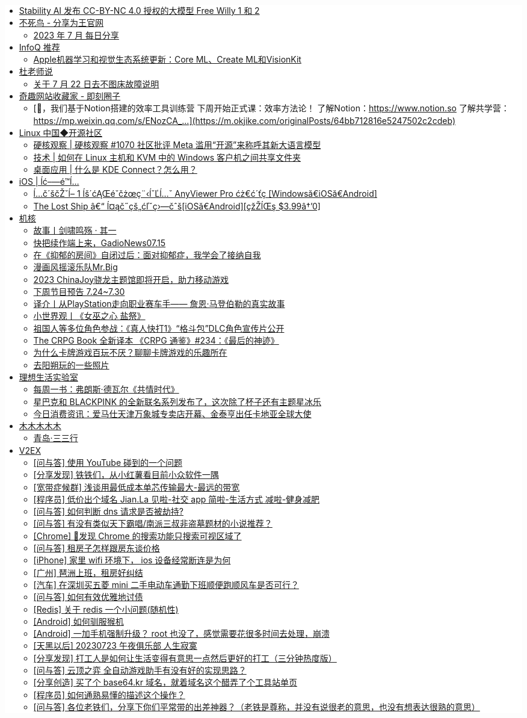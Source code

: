   - [Stability AI 发布 CC-BY-NC 4.0 授权的大模型 Free Willy 1 和 2](https://www.solidot.org/story?sid=75584)
- [不死鸟 - 分享为王官网](https://iui.su/)
  - [2023 年 7 月 每日分享](https://iui.su/174/)
- [InfoQ 推荐](https://www.infoq.cn)
  - [Apple机器学习和视觉生态系统更新：Core ML、Create ML和VisionKit](https://www.infoq.cn/article/y2LJ6MkMlJfGUzLj48mc)
- [杜老师说](https://dusays.com/)
  - [关于 7 月 22 日去不图床故障说明](https://dusays.com/609/)
- [奇趣网站收藏家 - 即刻圈子](https://m.okjike.com/topics/55d81b4b60b296e5679785de)
  - [👀，我们基于Notion搭建的效率工具训练营 下周开始正式课：效率方法论！ 了解Notion：https://www.notion.so 了解共学营：https://mp.weixin.qq.com/s/ENozCA_...](https://m.okjike.com/originalPosts/64bb712816e5247502c2cdeb)
- [Linux 中国◆开源社区](https://linux.cn/)
  - [硬核观察 | 硬核观察 #1070 社区批评 Meta 滥用“开源”来称呼其新大语言模型](https://linux.cn/article-16024-1.html?utm_source=rss&utm_medium=rss)
  - [技术 | 如何在 Linux 主机和 KVM 中的 Windows 客户机之间共享文件夹](https://linux.cn/article-16023-1.html?utm_source=rss&utm_medium=rss)
  - [桌面应用 | 什么是 KDE Connect？怎么用？](https://linux.cn/article-16022-1.html?utm_source=rss&utm_medium=rss)
- [iOS | ĺć–—é™ĺ…](https://free.apprcn.com)
  - [ĺ…č´ščŽˇĺ– 1 ĺš´ćĄŒé˘čżœç¨‹ĺˇĽĺ…ˇ AnyViewer Pro ćż€ć´ťç [Windowsă€iOSă€Android]](https://free.apprcn.com/get-1-year-anyviewer-pro-license-for-free-3/)
  - [The Lost Ship â€“ ĺ¤ąč˝çš„ćľˇç›—čˆš[iOSă€Android][çžŽĺŒş $3.99â†’0]](https://free.apprcn.com/the-lost-ship-10/)
- [机核](https://www.gcores.com)
  - [故事丨剑啸鸣殇 · 其一](https://www.gcores.com/articles/168676)
  - [快把续作端上来，GadioNews07.15](https://www.gcores.com/radios/168377)
  - [在《抑郁的房间》自闭过后：面对抑郁症，我学会了接纳自我](https://www.gcores.com/articles/168668)
  - [漫画风摇滚乐队Mr.Big](https://www.gcores.com/videos/168674)
  - [2023 ChinaJoy骁龙主题馆即将开启，助力移动游戏](https://www.gcores.com/articles/168673)
  - [下周节目预告 7.24~7.30](https://www.gcores.com/articles/168672)
  - [译介丨从PlayStation走向职业赛车手—— 詹恩·马登伯勒的真实故事](https://www.gcores.com/articles/168664)
  - [小世界观丨《女巫之心 盐祭》](https://www.gcores.com/articles/168667)
  - [祖国人等多位角色参战：《真人快打1》“格斗包”DLC角色宣传片公开](https://www.gcores.com/articles/168666)
  - [The CRPG Book 全新译本 《CRPG 通鉴》#234：《最后的神迹》](https://www.gcores.com/articles/168662)
  - [为什么卡牌游戏百玩不厌？聊聊卡牌游戏的乐趣所在](https://www.gcores.com/articles/168660)
  - [去阳朔玩的一些照片](https://www.gcores.com/articles/168661)
- [理想生活实验室](http://www.toodaylab.com)
  - [每周一书：弗朗斯·德瓦尔《共情时代》](http://www.toodaylab.com/82075)
  - [星巴克和 BLACKPINK 的全新联名系列发布了，这次除了杯子还有主题星冰乐](http://www.toodaylab.com/82081)
  - [今日消费资讯：爱马仕天津万象城专卖店开幕、金泰亨出任卡地亚全球大使](http://www.toodaylab.com/82074)
- [木木木木木](https://immmmm.com/)
  - [青岛·三三行](https://immmmm.com/qingdao-summer-2023/)
- [V2EX](https://www.v2ex.com/)
  - [[问与答] 使用 YouTube 碰到的一个问题](https://www.v2ex.com/t/958917#reply0)
  - [[分享发现] 铁铁们，从小红薯看目前小众软件一隅](https://www.v2ex.com/t/958916#reply1)
  - [[宽带症候群] 浅谈用最低成本单芯传输最大-最远的带宽](https://www.v2ex.com/t/958915#reply0)
  - [[程序员] 低价出个域名 Jian.La 见啦-社交 app 简啦-生活方式 减啦-健身减肥](https://www.v2ex.com/t/958914#reply1)
  - [[问与答] 如何判断 dns 请求是否被劫持?](https://www.v2ex.com/t/958912#reply4)
  - [[问与答] 有没有类似天下霸唱/南派三叔非盗墓题材的小说推荐？](https://www.v2ex.com/t/958911#reply1)
  - [[Chrome] 🐒发现 Chrome 的搜索功能只搜索可视区域了](https://www.v2ex.com/t/958910#reply1)
  - [[问与答] 租房子怎样跟房东谈价格](https://www.v2ex.com/t/958908#reply6)
  - [[iPhone] 家里 wifi 环境下， ios 设备经常断连是为何](https://www.v2ex.com/t/958907#reply1)
  - [[广州] 琶洲上班，租房好纠结](https://www.v2ex.com/t/958906#reply2)
  - [[汽车] 在深圳买五菱 mini 二手电动车通勤下班顺便跑顺风车是否可行？](https://www.v2ex.com/t/958905#reply3)
  - [[问与答] 如何有效优雅地讨债](https://www.v2ex.com/t/958904#reply0)
  - [[Redis] 关于 redis 一个小问题(随机性)](https://www.v2ex.com/t/958903#reply4)
  - [[Android] 如何驯服猴机](https://www.v2ex.com/t/958902#reply8)
  - [[Android] 一加手机强制升级？ root 也没了，感觉需要花很多时间去处理，崩溃](https://www.v2ex.com/t/958901#reply16)
  - [[天黑以后] 20230723 午夜俱乐部 人生寂寞](https://www.v2ex.com/t/958900#reply0)
  - [[分享发现] 打工人是如何让生活变得有意思一点然后更好的打工（三分钟热度版）](https://www.v2ex.com/t/958899#reply0)
  - [[问与答] 云顶之弈 全自动游戏助手有没有好的实现思路？](https://www.v2ex.com/t/958898#reply9)
  - [[分享创造] 买了个 base64.kr 域名，就着域名这个醋弄了个工具站单页](https://www.v2ex.com/t/958897#reply4)
  - [[程序员] 如何通熟易懂的描述这个操作？](https://www.v2ex.com/t/958894#reply4)
  - [[问与答] 各位老铁们，分享下你们平常带的出差神器？（老铁是尊称，并没有说很老的意思，也没有想表达很熟的意思）](https://www.v2ex.com/t/958893#reply15)